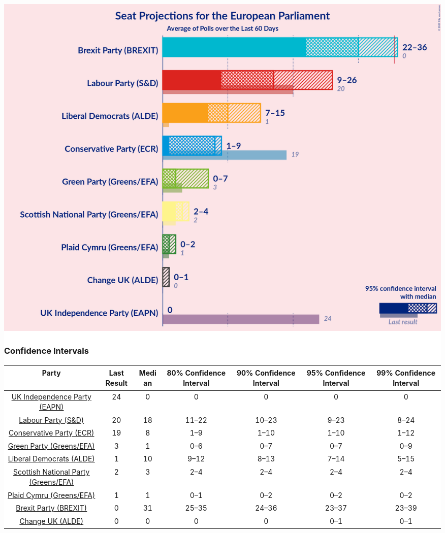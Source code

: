![Graph with seats not yet produced](average-2019-05-26-seats.png "Seats")

### Confidence Intervals

| Party | Last Result | Median | 80% Confidence Interval | 90% Confidence Interval | 95% Confidence Interval | 99% Confidence Interval |
|:-----:|:-----------:|:------:|:-----------------------:|:-----------------------:|:-----------------------:|:-----------------------:|
| <a href="#uk-independence-party-(eapn)">UK Independence Party (EAPN)</a> | 24 | 0 | 0 |0 | 0 | 0 |
| <a href="#labour-party-(s&d)">Labour Party (S&D)</a> | 20 | 18 | 11–22 |10–23 | 9–23 | 8–24 |
| <a href="#conservative-party-(ecr)">Conservative Party (ECR)</a> | 19 | 8 | 1–9 |1–10 | 1–10 | 1–12 |
| <a href="#green-party-(greens/efa)">Green Party (Greens/EFA)</a> | 3 | 1 | 0–6 |0–7 | 0–7 | 0–9 |
| <a href="#liberal-democrats-(alde)">Liberal Democrats (ALDE)</a> | 1 | 10 | 9–12 |8–13 | 7–14 | 5–15 |
| <a href="#scottish-national-party-(greens/efa)">Scottish National Party (Greens/EFA)</a> | 2 | 3 | 2–4 |2–4 | 2–4 | 2–4 |
| <a href="#plaid-cymru-(greens/efa)">Plaid Cymru (Greens/EFA)</a> | 1 | 1 | 0–1 |0–2 | 0–2 | 0–2 |
| <a href="#brexit-party-(brexit)">Brexit Party (BREXIT)</a> | 0 | 31 | 25–35 |24–36 | 23–37 | 23–39 |
| <a href="#change-uk-(alde)">Change UK (ALDE)</a> | 0 | 0 | 0 |0 | 0–1 | 0–1 |
